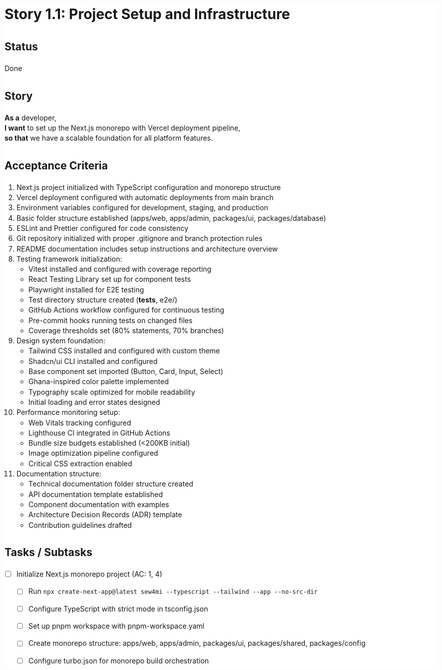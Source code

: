 # Story 1.1: Project Setup and Infrastructure

## Status
Done

## Story
**As a** developer,  
**I want** to set up the Next.js monorepo with Vercel deployment pipeline,  
**so that** we have a scalable foundation for all platform features.

## Acceptance Criteria
1. Next.js project initialized with TypeScript configuration and monorepo structure
2. Vercel deployment configured with automatic deployments from main branch
3. Environment variables configured for development, staging, and production
4. Basic folder structure established (apps/web, apps/admin, packages/ui, packages/database)
5. ESLint and Prettier configured for code consistency
6. Git repository initialized with proper .gitignore and branch protection rules
7. README documentation includes setup instructions and architecture overview
8. Testing framework initialization:
   - Vitest installed and configured with coverage reporting
   - React Testing Library set up for component tests
   - Playwright installed for E2E testing
   - Test directory structure created (__tests__, e2e/)
   - GitHub Actions workflow configured for continuous testing
   - Pre-commit hooks running tests on changed files
   - Coverage thresholds set (80% statements, 70% branches)
9. Design system foundation:
   - Tailwind CSS installed and configured with custom theme
   - Shadcn/ui CLI installed and configured
   - Base component set imported (Button, Card, Input, Select)
   - Ghana-inspired color palette implemented
   - Typography scale optimized for mobile readability
   - Initial loading and error states designed
10. Performance monitoring setup:
    - Web Vitals tracking configured
    - Lighthouse CI integrated in GitHub Actions
    - Bundle size budgets established (<200KB initial)
    - Image optimization pipeline configured
    - Critical CSS extraction enabled
11. Documentation structure:
    - Technical documentation folder structure created
    - API documentation template established
    - Component documentation with examples
    - Architecture Decision Records (ADR) template
    - Contribution guidelines drafted

## Tasks / Subtasks
- [ ] Initialize Next.js monorepo project (AC: 1, 4)
  - [ ] Run `npx create-next-app@latest sew4mi --typescript --tailwind --app --no-src-dir`
  - [ ] Configure TypeScript with strict mode in tsconfig.json
  - [ ] Set up pnpm workspace with pnpm-workspace.yaml
  - [ ] Create monorepo structure: apps/web, apps/admin, packages/ui, packages/shared, packages/config
  - [ ] Configure turbo.json for monorepo build orchestration
  